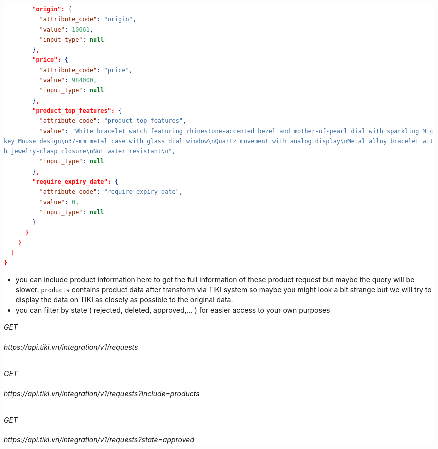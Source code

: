 ```json
        "origin": {
          "attribute_code": "origin",
          "value": 10661,
          "input_type": null
        },
        "price": {
          "attribute_code": "price",
          "value": 984000,
          "input_type": null
        },
        "product_top_features": {
          "attribute_code": "product_top_features",
          "value": "White bracelet watch featuring rhinestone-accented bezel and mother-of-pearl dial with sparkling Mickey Mouse design\n37-mm metal case with glass dial window\nQuartz movement with analog display\nMetal alloy bracelet with jewelry-clasp closure\nNot water resistant\n",
          "input_type": null
        },
        "require_expiry_date": {
          "attribute_code": "require_expiry_date",
          "value": 0,
          "input_type": null
        }
      }
    }
  ]
}
```

  - you can include product information here to get the full information of these product request but maybe the query will be slower.
  `products` contains product data after transform via TIKI system so maybe you might look a bit strange but we will try to display the data on TIKI as closely as possible to the original data.
  - you can filter by state ( rejected, deleted, approved,... ) for easier access to your own purposes

<div class="api-endpoint">
	<div class="endpoint-data">
		<i class="label label-get">GET</i>
		<h6>https://api.tiki.vn/integration/v1/requests</h6>
	</div>
</div>

<div class="api-endpoint">
	<div class="endpoint-data">
		<i class="label label-get">GET</i>
		<h6>https://api.tiki.vn/integration/v1/requests?include=products</h6>
	</div>
</div>

<div class="api-endpoint">
	<div class="endpoint-data">
		<i class="label label-get">GET</i>
		<h6>https://api.tiki.vn/integration/v1/requests?state=approved</h6>
	</div>
</div>
